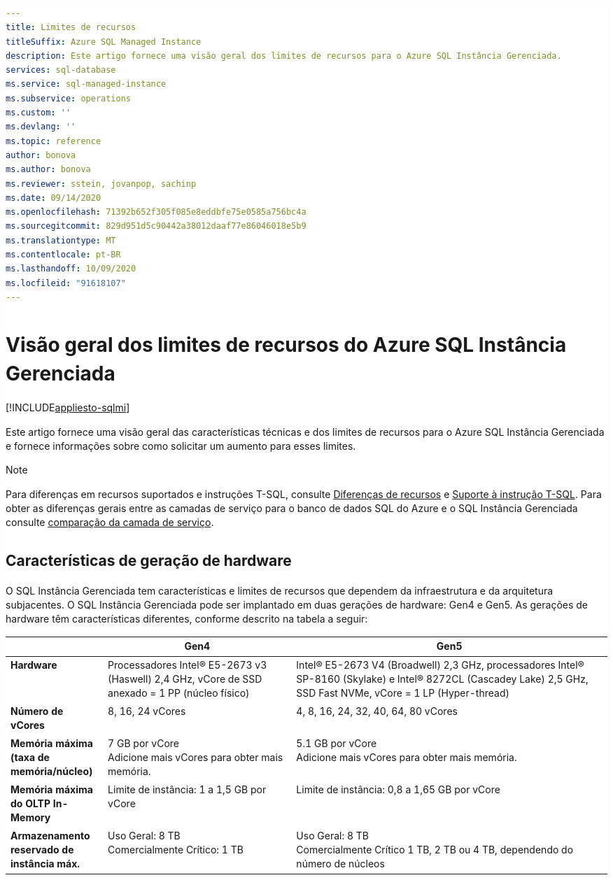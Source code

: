 ```yaml
---
title: Limites de recursos
titleSuffix: Azure SQL Managed Instance
description: Este artigo fornece uma visão geral dos limites de recursos para o Azure SQL Instância Gerenciada.
services: sql-database
ms.service: sql-managed-instance
ms.subservice: operations
ms.custom: ''
ms.devlang: ''
ms.topic: reference
author: bonova
ms.author: bonova
ms.reviewer: sstein, jovanpop, sachinp
ms.date: 09/14/2020
ms.openlocfilehash: 71392b652f305f085e8eddbfe75e0585a756bc4a
ms.sourcegitcommit: 829d951d5c90442a38012daaf77e86046018e5b9
ms.translationtype: MT
ms.contentlocale: pt-BR
ms.lasthandoff: 10/09/2020
ms.locfileid: "91618107"
---
```

# <a name="overview-of-azure-sql-managed-instance-resource-limits"></a>Visão geral dos limites de recursos do Azure SQL Instância Gerenciada
[!INCLUDE[appliesto-sqlmi](../includes/appliesto-sqlmi.md)]

Este artigo fornece uma visão geral das características técnicas e dos limites de recursos para o Azure SQL Instância Gerenciada e fornece informações sobre como solicitar um aumento para esses limites.

> [!NOTE]
> Para diferenças em recursos suportados e instruções T-SQL, consulte [Diferenças de recursos](../database/features-comparison.md) e [Suporte à instrução T-SQL](transact-sql-tsql-differences-sql-server.md). Para obter as diferenças gerais entre as camadas de serviço para o banco de dados SQL do Azure e o SQL Instância Gerenciada consulte [comparação da camada de serviço](../database/service-tiers-general-purpose-business-critical.md#service-tier-comparison).

## <a name="hardware-generation-characteristics"></a>Características de geração de hardware

O SQL Instância Gerenciada tem características e limites de recursos que dependem da infraestrutura e da arquitetura subjacentes. O SQL Instância Gerenciada pode ser implantado em duas gerações de hardware: Gen4 e Gen5. As gerações de hardware têm características diferentes, conforme descrito na tabela a seguir:

|   | **Gen4** | **Gen5** |
| --- | --- | --- |
| **Hardware** | Processadores Intel® E5-2673 v3 (Haswell) 2,4 GHz, vCore de SSD anexado = 1 PP (núcleo físico) | Intel® E5-2673 V4 (Broadwell) 2,3 GHz, processadores Intel® SP-8160 (Skylake) e Intel® 8272CL (Cascadey Lake) 2,5 GHz, SSD Fast NVMe, vCore = 1 LP (Hyper-thread) |
| **Número de vCores** | 8, 16, 24 vCores | 4, 8, 16, 24, 32, 40, 64, 80 vCores |
| **Memória máxima (taxa de memória/núcleo)** | 7 GB por vCore<br/>Adicione mais vCores para obter mais memória. | 5.1 GB por vCore<br/>Adicione mais vCores para obter mais memória. |
| **Memória máxima do OLTP In-Memory** | Limite de instância: 1 a 1,5 GB por vCore| Limite de instância: 0,8 a 1,65 GB por vCore |
| **Armazenamento reservado de instância máx.** |  Uso Geral: 8 TB<br/>Comercialmente Crítico: 1 TB | Uso Geral: 8 TB<br/> Comercialmente Crítico 1 TB, 2 TB ou 4 TB, dependendo do número de núcleos |
